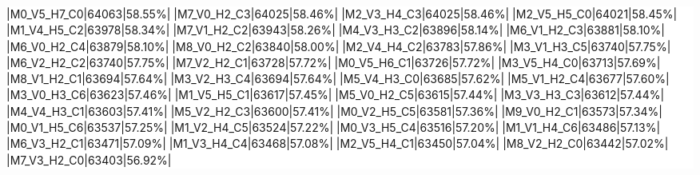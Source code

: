 |M0_V5_H7_C0|64063|58.55%|
|M7_V0_H2_C3|64025|58.46%|
|M2_V3_H4_C3|64025|58.46%|
|M2_V5_H5_C0|64021|58.45%|
|M1_V4_H5_C2|63978|58.34%|
|M7_V1_H2_C2|63943|58.26%|
|M4_V3_H3_C2|63896|58.14%|
|M6_V1_H2_C3|63881|58.10%|
|M6_V0_H2_C4|63879|58.10%|
|M8_V0_H2_C2|63840|58.00%|
|M2_V4_H4_C2|63783|57.86%|
|M3_V1_H3_C5|63740|57.75%|
|M6_V2_H2_C2|63740|57.75%|
|M7_V2_H2_C1|63728|57.72%|
|M0_V5_H6_C1|63726|57.72%|
|M3_V5_H4_C0|63713|57.69%|
|M8_V1_H2_C1|63694|57.64%|
|M3_V2_H3_C4|63694|57.64%|
|M5_V4_H3_C0|63685|57.62%|
|M5_V1_H2_C4|63677|57.60%|
|M3_V0_H3_C6|63623|57.46%|
|M1_V5_H5_C1|63617|57.45%|
|M5_V0_H2_C5|63615|57.44%|
|M3_V3_H3_C3|63612|57.44%|
|M4_V4_H3_C1|63603|57.41%|
|M5_V2_H2_C3|63600|57.41%|
|M0_V2_H5_C5|63581|57.36%|
|M9_V0_H2_C1|63573|57.34%|
|M0_V1_H5_C6|63537|57.25%|
|M1_V2_H4_C5|63524|57.22%|
|M0_V3_H5_C4|63516|57.20%|
|M1_V1_H4_C6|63486|57.13%|
|M6_V3_H2_C1|63471|57.09%|
|M1_V3_H4_C4|63468|57.08%|
|M2_V5_H4_C1|63450|57.04%|
|M8_V2_H2_C0|63442|57.02%|
|M7_V3_H2_C0|63403|56.92%|